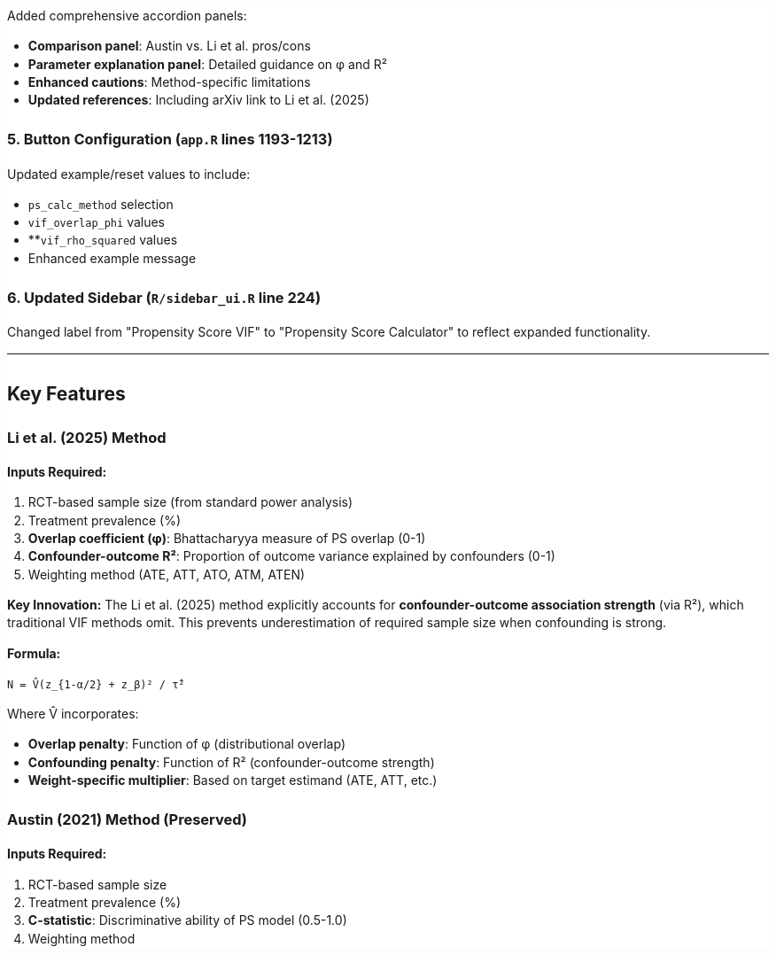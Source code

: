 Added comprehensive accordion panels:
- **Comparison panel**: Austin vs. Li et al. pros/cons
- **Parameter explanation panel**: Detailed guidance on φ and R²
- **Enhanced cautions**: Method-specific limitations
- **Updated references**: Including arXiv link to Li et al. (2025)

### 5. Button Configuration (`app.R` lines 1193-1213)

Updated example/reset values to include:
- `ps_calc_method` selection
- `vif_overlap_phi` values
- **`vif_rho_squared` values
- Enhanced example message

### 6. Updated Sidebar (`R/sidebar_ui.R` line 224)

Changed label from "Propensity Score VIF" to "Propensity Score Calculator" to reflect expanded functionality.

---

## Key Features

### Li et al. (2025) Method

**Inputs Required:**
1. RCT-based sample size (from standard power analysis)
2. Treatment prevalence (%)
3. **Overlap coefficient (φ)**: Bhattacharyya measure of PS overlap (0-1)
4. **Confounder-outcome R²**: Proportion of outcome variance explained by confounders (0-1)
5. Weighting method (ATE, ATT, ATO, ATM, ATEN)

**Key Innovation:**
The Li et al. (2025) method explicitly accounts for **confounder-outcome association strength** (via R²), which traditional VIF methods omit. This prevents underestimation of required sample size when confounding is strong.

**Formula:**
```
N = V̂(z_{1-α/2} + z_β)² / τ̂²
```

Where V̂ incorporates:
- **Overlap penalty**: Function of φ (distributional overlap)
- **Confounding penalty**: Function of R² (confounder-outcome strength)
- **Weight-specific multiplier**: Based on target estimand (ATE, ATT, etc.)

### Austin (2021) Method (Preserved)

**Inputs Required:**
1. RCT-based sample size
2. Treatment prevalence (%)
3. **C-statistic**: Discriminative ability of PS model (0.5-1.0)
4. Weighting method
